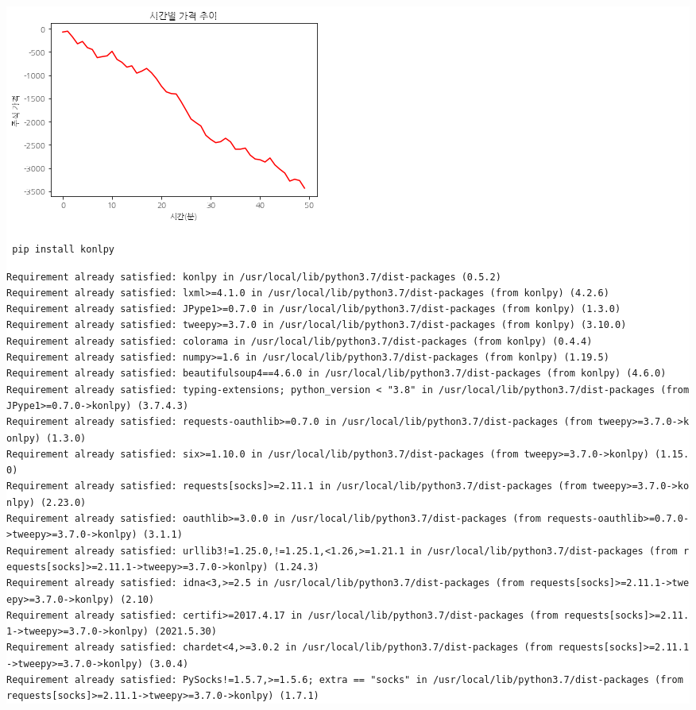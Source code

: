 
    
![png](output_4_0.png)
    



```python
 pip install konlpy
```

    Requirement already satisfied: konlpy in /usr/local/lib/python3.7/dist-packages (0.5.2)
    Requirement already satisfied: lxml>=4.1.0 in /usr/local/lib/python3.7/dist-packages (from konlpy) (4.2.6)
    Requirement already satisfied: JPype1>=0.7.0 in /usr/local/lib/python3.7/dist-packages (from konlpy) (1.3.0)
    Requirement already satisfied: tweepy>=3.7.0 in /usr/local/lib/python3.7/dist-packages (from konlpy) (3.10.0)
    Requirement already satisfied: colorama in /usr/local/lib/python3.7/dist-packages (from konlpy) (0.4.4)
    Requirement already satisfied: numpy>=1.6 in /usr/local/lib/python3.7/dist-packages (from konlpy) (1.19.5)
    Requirement already satisfied: beautifulsoup4==4.6.0 in /usr/local/lib/python3.7/dist-packages (from konlpy) (4.6.0)
    Requirement already satisfied: typing-extensions; python_version < "3.8" in /usr/local/lib/python3.7/dist-packages (from JPype1>=0.7.0->konlpy) (3.7.4.3)
    Requirement already satisfied: requests-oauthlib>=0.7.0 in /usr/local/lib/python3.7/dist-packages (from tweepy>=3.7.0->konlpy) (1.3.0)
    Requirement already satisfied: six>=1.10.0 in /usr/local/lib/python3.7/dist-packages (from tweepy>=3.7.0->konlpy) (1.15.0)
    Requirement already satisfied: requests[socks]>=2.11.1 in /usr/local/lib/python3.7/dist-packages (from tweepy>=3.7.0->konlpy) (2.23.0)
    Requirement already satisfied: oauthlib>=3.0.0 in /usr/local/lib/python3.7/dist-packages (from requests-oauthlib>=0.7.0->tweepy>=3.7.0->konlpy) (3.1.1)
    Requirement already satisfied: urllib3!=1.25.0,!=1.25.1,<1.26,>=1.21.1 in /usr/local/lib/python3.7/dist-packages (from requests[socks]>=2.11.1->tweepy>=3.7.0->konlpy) (1.24.3)
    Requirement already satisfied: idna<3,>=2.5 in /usr/local/lib/python3.7/dist-packages (from requests[socks]>=2.11.1->tweepy>=3.7.0->konlpy) (2.10)
    Requirement already satisfied: certifi>=2017.4.17 in /usr/local/lib/python3.7/dist-packages (from requests[socks]>=2.11.1->tweepy>=3.7.0->konlpy) (2021.5.30)
    Requirement already satisfied: chardet<4,>=3.0.2 in /usr/local/lib/python3.7/dist-packages (from requests[socks]>=2.11.1->tweepy>=3.7.0->konlpy) (3.0.4)
    Requirement already satisfied: PySocks!=1.5.7,>=1.5.6; extra == "socks" in /usr/local/lib/python3.7/dist-packages (from requests[socks]>=2.11.1->tweepy>=3.7.0->konlpy) (1.7.1)
